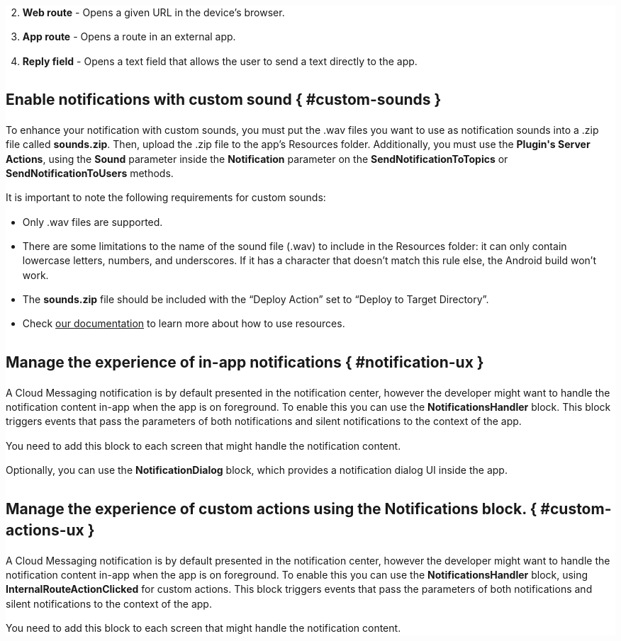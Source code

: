 2. **Web route** - Opens a given URL in the device’s browser.

3. **App route** - Opens a route in an external app.

4. **Reply field** - Opens a text field that allows the user to send a text directly to the app.

## Enable notifications with custom sound { #custom-sounds }

To enhance your notification with custom sounds, you must put the .wav files you want to use as notification sounds into a .zip file called **sounds.zip**. Then, upload the .zip file to the app’s Resources folder. Additionally, you must use the **Plugin's Server Actions**, using the **Sound** parameter inside the **Notification** parameter on the **SendNotificationToTopics** or **SendNotificationToUsers** methods.

It is important to note the following requirements for custom sounds:

* Only .wav files are supported.

* There are some limitations to the name of the sound file (.wav) to include in the Resources folder: it can only contain lowercase letters, numbers, and underscores. If it has a character that doesn’t match this rule else, the Android build won’t work.

* The **sounds.zip** file should be included with the “Deploy Action” set to “Deploy to Target Directory”.

<div class="info" markdown="1">

* Check [our documentation](https://success.outsystems.com/documentation/11/developing_an_application/use_data/use_resources/) to learn more about how to use resources.

</div>

## Manage the experience of in-app notifications { #notification-ux }

A Cloud Messaging notification is by default presented in the notification center, however the developer might want to handle the notification content in-app when the app is on foreground. To enable this you can use the **NotificationsHandler** block. This block triggers events that pass the parameters of both notifications and silent notifications to the context of the app.

You need to add this block to each screen that might handle the notification content.

Optionally, you can use the **NotificationDialog** block, which provides a notification dialog UI inside the app.

## Manage the experience of custom actions using the Notifications block. { #custom-actions-ux }

A Cloud Messaging notification is by default presented in the notification center, however the developer might want to handle the notification content in-app when the app is on foreground. To enable this you can use the **NotificationsHandler** block, using **InternalRouteActionClicked** for custom actions. This block triggers events that pass the parameters of both notifications and silent notifications to the context of the app.

You need to add this block to each screen that might handle the notification content.
